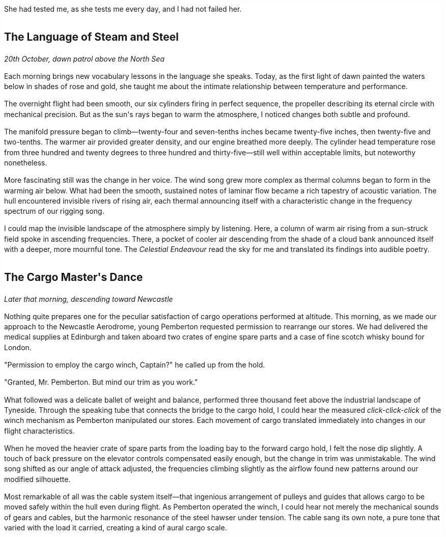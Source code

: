 She had tested me, as she tests me every day, and I had not failed her.

## The Language of Steam and Steel

*20th October, dawn patrol above the North Sea*

Each morning brings new vocabulary lessons in the language she speaks. Today, as the first light of dawn painted the waters below in shades of rose and gold, she taught me about the intimate relationship between temperature and performance.

The overnight flight had been smooth, our six cylinders firing in perfect sequence, the propeller describing its eternal circle with mechanical precision. But as the sun's rays began to warm the atmosphere, I noticed changes both subtle and profound.

The manifold pressure began to climb—twenty-four and seven-tenths inches became twenty-five inches, then twenty-five and two-tenths. The warmer air provided greater density, and our engine breathed more deeply. The cylinder head temperature rose from three hundred and twenty degrees to three hundred and thirty-five—still well within acceptable limits, but noteworthy nonetheless.

More fascinating still was the change in her voice. The wind song grew more complex as thermal columns began to form in the warming air below. What had been the smooth, sustained notes of laminar flow became a rich tapestry of acoustic variation. The hull encountered invisible rivers of rising air, each thermal announcing itself with a characteristic change in the frequency spectrum of our rigging song.

I could map the invisible landscape of the atmosphere simply by listening. Here, a column of warm air rising from a sun-struck field spoke in ascending frequencies. There, a pocket of cooler air descending from the shade of a cloud bank announced itself with a deeper, more mournful tone. The *Celestial Endeavour* read the sky for me and translated its findings into audible poetry.

## The Cargo Master's Dance

*Later that morning, descending toward Newcastle*

Nothing quite prepares one for the peculiar satisfaction of cargo operations performed at altitude. This morning, as we made our approach to the Newcastle Aerodrome, young Pemberton requested permission to rearrange our stores. We had delivered the medical supplies at Edinburgh and taken aboard two crates of engine spare parts and a case of fine scotch whisky bound for London.

"Permission to employ the cargo winch, Captain?" he called up from the hold.

"Granted, Mr. Pemberton. But mind our trim as you work."

What followed was a delicate ballet of weight and balance, performed three thousand feet above the industrial landscape of Tyneside. Through the speaking tube that connects the bridge to the cargo hold, I could hear the measured *click-click-click* of the winch mechanism as Pemberton manipulated our stores. Each movement of cargo translated immediately into changes in our flight characteristics.

When he moved the heavier crate of spare parts from the loading bay to the forward cargo hold, I felt the nose dip slightly. A touch of back pressure on the elevator controls compensated easily enough, but the change in trim was unmistakable. The wind song shifted as our angle of attack adjusted, the frequencies climbing slightly as the airflow found new patterns around our modified silhouette.

Most remarkable of all was the cable system itself—that ingenious arrangement of pulleys and guides that allows cargo to be moved safely within the hull even during flight. As Pemberton operated the winch, I could hear not merely the mechanical sounds of gears and cables, but the harmonic resonance of the steel hawser under tension. The cable sang its own note, a pure tone that varied with the load it carried, creating a kind of aural cargo scale.
